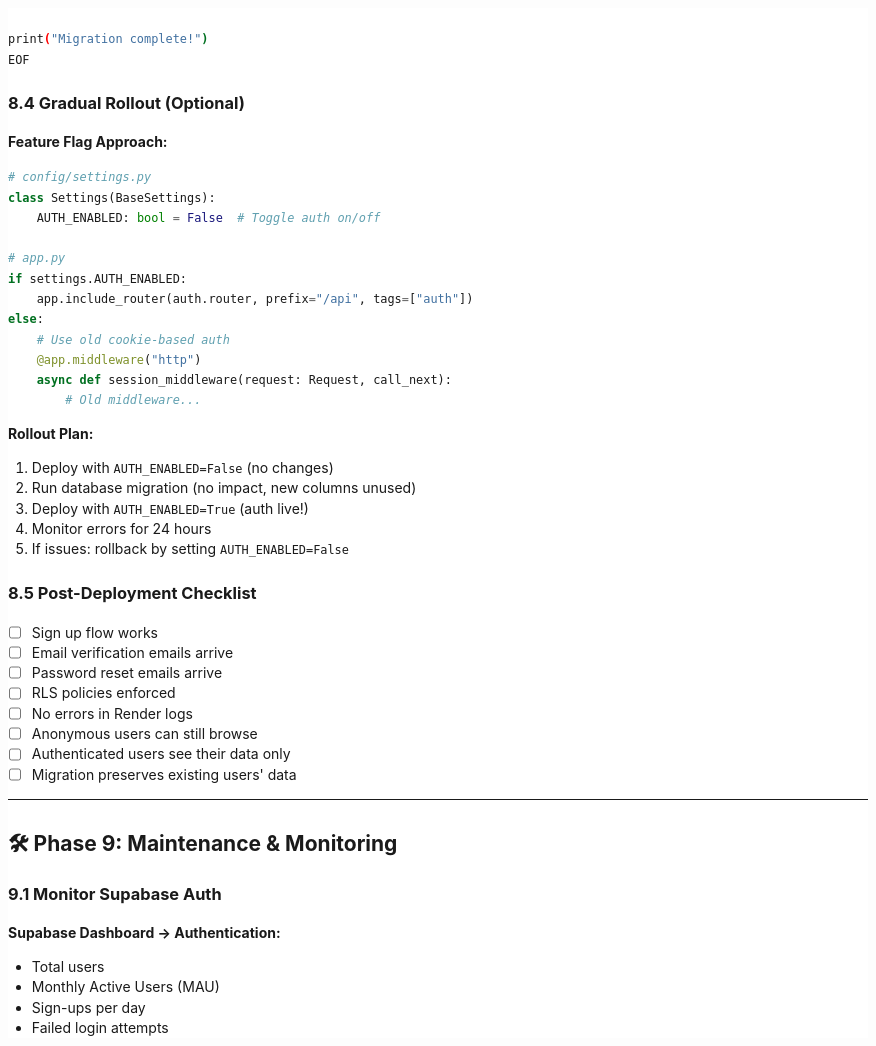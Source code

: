 ```bash

print("Migration complete!")
EOF
```

### 8.4 Gradual Rollout (Optional)

**Feature Flag Approach:**

```python
# config/settings.py
class Settings(BaseSettings):
    AUTH_ENABLED: bool = False  # Toggle auth on/off

# app.py
if settings.AUTH_ENABLED:
    app.include_router(auth.router, prefix="/api", tags=["auth"])
else:
    # Use old cookie-based auth
    @app.middleware("http")
    async def session_middleware(request: Request, call_next):
        # Old middleware...
```

**Rollout Plan:**
1. Deploy with `AUTH_ENABLED=False` (no changes)
2. Run database migration (no impact, new columns unused)
3. Deploy with `AUTH_ENABLED=True` (auth live!)
4. Monitor errors for 24 hours
5. If issues: rollback by setting `AUTH_ENABLED=False`

### 8.5 Post-Deployment Checklist

- [ ] Sign up flow works
- [ ] Email verification emails arrive
- [ ] Password reset emails arrive
- [ ] RLS policies enforced
- [ ] No errors in Render logs
- [ ] Anonymous users can still browse
- [ ] Authenticated users see their data only
- [ ] Migration preserves existing users' data

---

## 🛠️ Phase 9: Maintenance & Monitoring

### 9.1 Monitor Supabase Auth

**Supabase Dashboard → Authentication:**
- Total users
- Monthly Active Users (MAU)
- Sign-ups per day
- Failed login attempts
